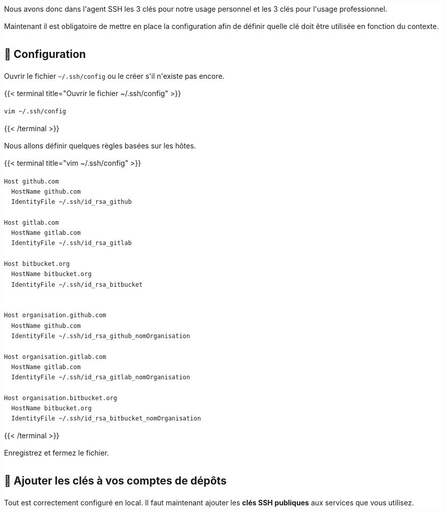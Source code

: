 Nous avons donc dans l'agent SSH les 3 clés pour notre usage personnel et les 3 clés pour l'usage professionnel.

Maintenant il est obligatoire de mettre en place la configuration afin de définir quelle clé doit être utilisée en fonction du contexte.

## 📝 Configuration

Ouvrir le fichier `~/.ssh/config` ou le créer s'il n'existe pas encore.

{{< terminal title="Ouvrir le fichier ~/.ssh/config" >}}
```bash
vim ~/.ssh/config
```
{{< /terminal >}}

Nous allons définir quelques règles basées sur les hôtes.

{{< terminal title="vim ~/.ssh/config" >}}
```txt
Host github.com
  HostName github.com
  IdentityFile ~/.ssh/id_rsa_github

Host gitlab.com
  HostName gitlab.com
  IdentityFile ~/.ssh/id_rsa_gitlab

Host bitbucket.org
  HostName bitbucket.org
  IdentityFile ~/.ssh/id_rsa_bitbucket


Host organisation.github.com
  HostName github.com
  IdentityFile ~/.ssh/id_rsa_github_nomOrganisation

Host organisation.gitlab.com
  HostName gitlab.com
  IdentityFile ~/.ssh/id_rsa_gitlab_nomOrganisation

Host organisation.bitbucket.org
  HostName bitbucket.org
  IdentityFile ~/.ssh/id_rsa_bitbucket_nomOrganisation
```
{{< /terminal >}}

Enregistrez et fermez le fichier.

## 💭 Ajouter les clés à vos comptes de dépôts

Tout est correctement configuré en local. Il faut maintenant ajouter les **clés SSH publiques** aux services que vous utilisez.
